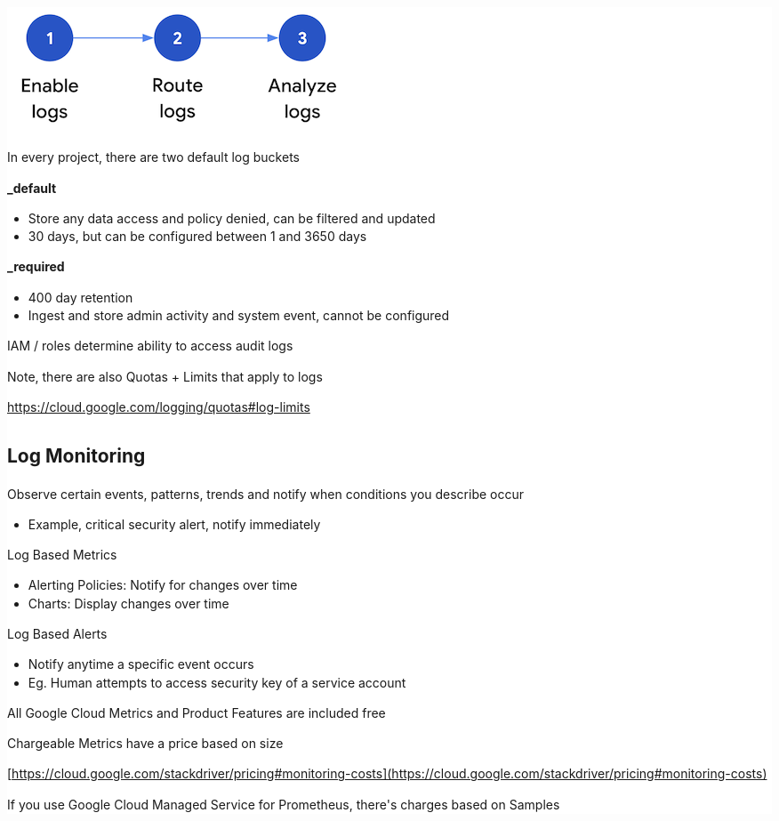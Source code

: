 
![alt_text](images/image6.png "image_tooltip")


In every project, there are two default log buckets

**_default**



* Store any data access and policy denied, can be filtered and updated
* 30 days, but can be configured between 1 and 3650 days

**_required**



* 400 day retention
* Ingest and store admin activity and system event, cannot be configured

IAM / roles determine ability to access audit logs

Note, there are also Quotas + Limits that apply to logs

https://cloud.google.com/logging/quotas#log-limits


## Log Monitoring

Observe certain events, patterns, trends and notify when conditions you describe occur



* Example, critical security alert, notify immediately

Log Based Metrics



* Alerting Policies: Notify for changes over time
* Charts: Display changes over time

Log Based Alerts



* Notify anytime a specific event occurs
* Eg. Human attempts to access security key of a service account

All Google Cloud Metrics and Product Features are included free

Chargeable Metrics have a price based on size

[https://cloud.google.com/stackdriver/pricing#monitoring-costs](https://cloud.google.com/stackdriver/pricing#monitoring-costs)

If you use Google Cloud Managed Service for Prometheus, there's charges based on Samples
